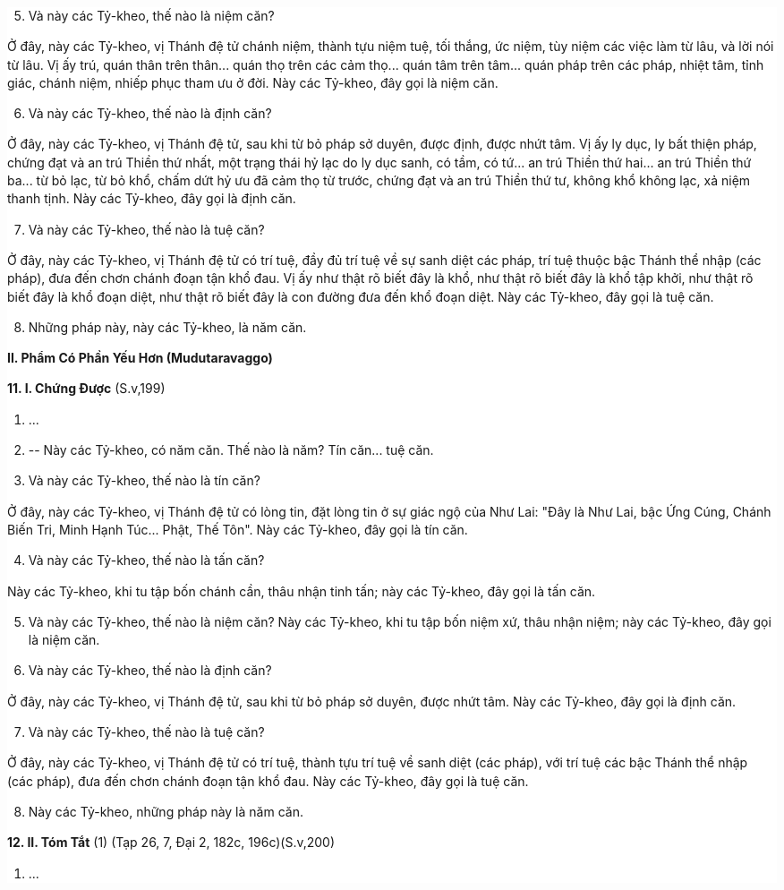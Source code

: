 5) Và này các Tỷ-kheo, thế nào là niệm căn?

Ở đây, này các Tỷ-kheo, vị Thánh đệ tử chánh niệm, thành tựu niệm tuệ, tối thắng, ức niệm, tùy niệm các việc làm từ lâu, và lời nói từ lâu. Vị ấy trú, quán thân trên thân... quán thọ trên các cảm thọ... quán tâm trên tâm... quán pháp trên các pháp, nhiệt tâm, tỉnh giác, chánh niệm, nhiếp phục tham ưu ở đời. Này các Tỷ-kheo, đây gọi là niệm căn.

6) Và này các Tỷ-kheo, thế nào là định căn?

Ở đây, này các Tỷ-kheo, vị Thánh đệ tử, sau khi từ bỏ pháp sở duyên, được định, được nhứt tâm. Vị ấy ly dục, ly bất thiện pháp, chứng đạt và an trú Thiền thứ nhất, một trạng thái hỷ lạc do ly dục sanh, có tầm, có tứ... an trú Thiền thứ hai... an trú Thiền thứ ba... từ bỏ lạc, từ bỏ khổ, chấm dứt hỷ ưu đã cảm thọ từ trước, chứng đạt và an trú Thiền thứ tư, không khổ không lạc, xả niệm thanh tịnh. Này các Tỷ-kheo, đây gọi là định căn.

7) Và này các Tỷ-kheo, thế nào là tuệ căn?

Ở đây, này các Tỷ-kheo, vị Thánh đệ tử có trí tuệ, đầy đủ trí tuệ về sự sanh diệt các pháp, trí tuệ thuộc bậc Thánh thể nhập (các pháp), đưa đến chơn chánh đoạn tận khổ đau. Vị ấy như thật rõ biết đây là khổ, như thật rõ biết đây là khổ tập khởi, như thật rõ biết đây là khổ đoạn diệt, như thật rõ biết đây là con đường đưa đến khổ đoạn diệt. Này các Tỷ-kheo, đây gọi là tuệ căn.

8) Những pháp này, này các Tỷ-kheo, là năm căn.

**II. Phẩm Có Phần Yếu Hơn (Mudutaravaggo)**

**11. I. Chứng Ðược** (S.v,199)

1) ...

2) -- Này các Tỷ-kheo, có năm căn. Thế nào là năm? Tín căn... tuệ căn.

3) Và này các Tỷ-kheo, thế nào là tín căn?

Ở đây, này các Tỷ-kheo, vị Thánh đệ tử có lòng tin, đặt lòng tin ở sự giác ngộ của Như Lai: "Ðây là Như Lai, bậc Ứng Cúng, Chánh Biến Tri, Minh Hạnh Túc... Phật, Thế Tôn". Này các Tỷ-kheo, đây gọi là tín căn.

4) Và này các Tỷ-kheo, thế nào là tấn căn?

Này các Tỷ-kheo, khi tu tập bốn chánh cần, thâu nhận tinh tấn; này các Tỷ-kheo, đây gọi là tấn căn.

5) Và này các Tỷ-kheo, thế nào là niệm căn? Này các Tỷ-kheo, khi tu tập bốn niệm xứ, thâu nhận niệm; này các Tỷ-kheo, đây gọi là niệm căn.

6) Và này các Tỷ-kheo, thế nào là định căn?

Ở đây, này các Tỷ-kheo, vị Thánh đệ tử, sau khi từ bỏ pháp sở duyên, được nhứt tâm. Này các Tỷ-kheo, đây gọi là định căn.

7) Và này các Tỷ-kheo, thế nào là tuệ căn?

Ở đây, này các Tỷ-kheo, vị Thánh đệ tử có trí tuệ, thành tựu trí tuệ về sanh diệt (các pháp), với trí tuệ các bậc Thánh thể nhập (các pháp), đưa đến chơn chánh đoạn tận khổ đau. Này các Tỷ-kheo, đây gọi là tuệ căn.

8) Này các Tỷ-kheo, những pháp này là năm căn.

**12. II. Tóm Tắt** (1) (Tạp 26, 7, Ðại 2, 182c, 196c)(S.v,200)

1) ...
